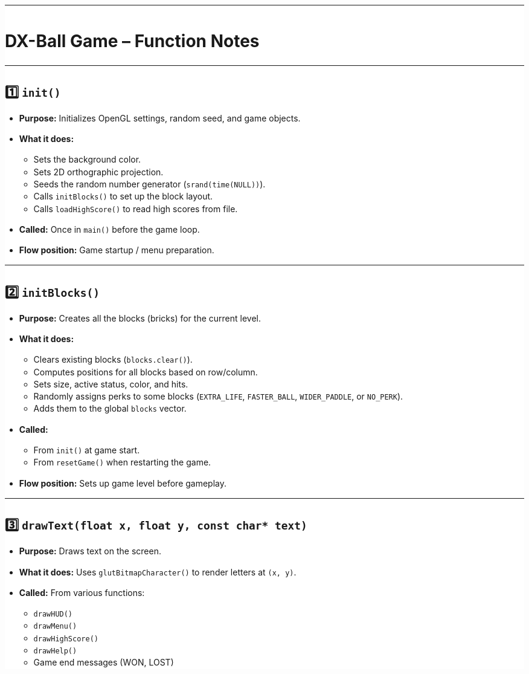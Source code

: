 
---

# **DX-Ball Game – Function Notes**

---

## **1️⃣ `init()`**

- **Purpose:** Initializes OpenGL settings, random seed, and game objects.
- **What it does:**

  - Sets the background color.
  - Sets 2D orthographic projection.
  - Seeds the random number generator (`srand(time(NULL))`).
  - Calls `initBlocks()` to set up the block layout.
  - Calls `loadHighScore()` to read high scores from file.

- **Called:** Once in `main()` before the game loop.
- **Flow position:** Game startup / menu preparation.

---

## **2️⃣ `initBlocks()`**

- **Purpose:** Creates all the blocks (bricks) for the current level.
- **What it does:**

  - Clears existing blocks (`blocks.clear()`).
  - Computes positions for all blocks based on row/column.
  - Sets size, active status, color, and hits.
  - Randomly assigns perks to some blocks (`EXTRA_LIFE`, `FASTER_BALL`, `WIDER_PADDLE`, or `NO_PERK`).
  - Adds them to the global `blocks` vector.

- **Called:**

  - From `init()` at game start.
  - From `resetGame()` when restarting the game.

- **Flow position:** Sets up game level before gameplay.

---

## **3️⃣ `drawText(float x, float y, const char* text)`**

- **Purpose:** Draws text on the screen.
- **What it does:** Uses `glutBitmapCharacter()` to render letters at `(x, y)`.
- **Called:** From various functions:

  - `drawHUD()`
  - `drawMenu()`
  - `drawHighScore()`
  - `drawHelp()`
  - Game end messages (WON, LOST)
